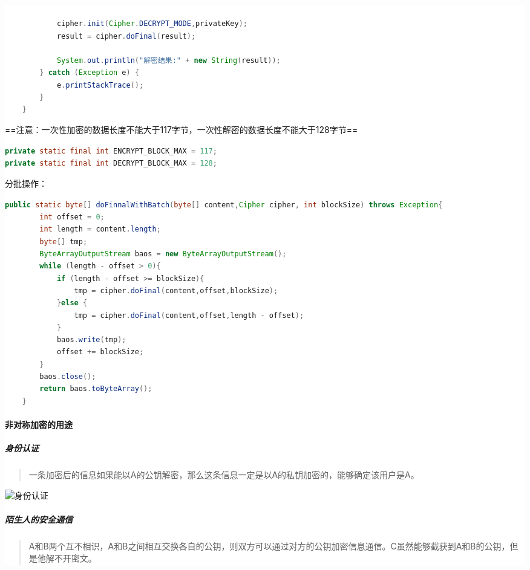 ```java
            
            cipher.init(Cipher.DECRYPT_MODE,privateKey);
            result = cipher.doFinal(result);

            System.out.println("解密结果:" + new String(result));
        } catch (Exception e) {
            e.printStackTrace();
        }
    }
```

==注意：一次性加密的数据长度不能大于117字节，一次性解密的数据长度不能大于128字节==

```java
private static final int ENCRYPT_BLOCK_MAX = 117;
private static final int DECRYPT_BLOCK_MAX = 128;
```



分批操作：

```java
public static byte[] doFinnalWithBatch(byte[] content,Cipher cipher, int blockSize) throws Exception{
        int offset = 0;
        int length = content.length;
        byte[] tmp;
        ByteArrayOutputStream baos = new ByteArrayOutputStream();
        while (length - offset > 0){
            if (length - offset >= blockSize){
                tmp = cipher.doFinal(content,offset,blockSize);
            }else {
                tmp = cipher.doFinal(content,offset,length - offset);
            }
            baos.write(tmp);
            offset += blockSize;
        }
        baos.close();
        return baos.toByteArray();
    }
```



#### 非对称加密的用途

##### 身份认证

> 一条加密后的信息如果能以A的公钥解密，那么这条信息一定是以A的私钥加密的，能够确定该用户是A。

![身份认证](http://files.jb51.net/file_images/article/201609/2016913100004909.jpg?201681310024)

##### 陌生人的安全通信

> A和B两个互不相识，A和B之间相互交换各自的公钥，则双方可以通过对方的公钥加密信息通信。C虽然能够截获到A和B的公钥，但是他解不开密文。
